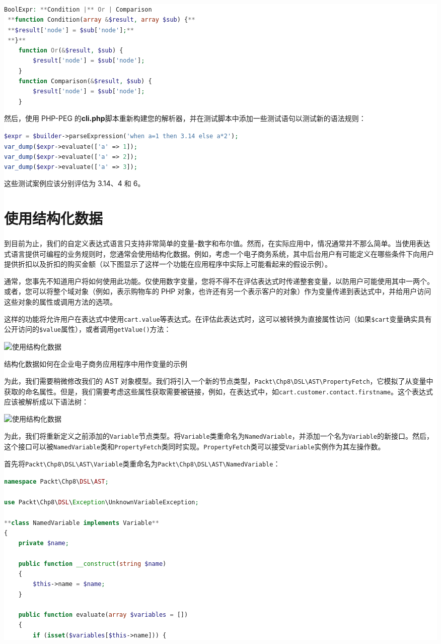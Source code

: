 ```php
BoolExpr: **Condition |** Or | Comparison 
 **function Condition(array &$result, array $sub) {** 
 **$result['node'] = $sub['node'];** 
 **}** 
    function Or(&$result, $sub) { 
        $result['node'] = $sub['node']; 
    } 
    function Comparison(&$result, $sub) { 
        $result['node'] = $sub['node']; 
    } 

```

然后，使用 PHP-PEG 的**cli.php**脚本重新构建您的解析器，并在测试脚本中添加一些测试语句以测试新的语法规则：

```php
$expr = $builder->parseExpression('when a=1 then 3.14 else a*2'); 
var_dump($expr->evaluate(['a' => 1]); 
var_dump($expr->evaluate(['a' => 2]); 
var_dump($expr->evaluate(['a' => 3]); 

```

这些测试案例应该分别评估为 3.14、4 和 6。

# 使用结构化数据

到目前为止，我们的自定义表达式语言只支持非常简单的变量-数字和布尔值。然而，在实际应用中，情况通常并不那么简单。当使用表达式语言提供可编程的业务规则时，您通常会使用结构化数据。例如，考虑一个电子商务系统，其中后台用户有可能定义在哪些条件下向用户提供折扣以及折扣的购买金额（以下图显示了这样一个功能在应用程序中实际上可能看起来的假设示例）。

通常，您事先不知道用户将如何使用此功能。仅使用数字变量，您将不得不在评估表达式时传递整套变量，以防用户可能使用其中一两个。或者，您可以将整个域对象（例如，表示购物车的 PHP 对象，也许还有另一个表示客户的对象）作为变量传递到表达式中，并给用户访问这些对象的属性或调用方法的选项。

这样的功能将允许用户在表达式中使用`cart.value`等表达式。在评估此表达式时，这可以被转换为直接属性访问（如果`$cart`变量确实具有公开访问的`$value`属性），或者调用`getValue()`方法：

![使用结构化数据](https://github.com/OpenDocCN/freelearn-php-zh/raw/master/docs/php7-prog-bp/img/image_08_012.jpg)

结构化数据如何在企业电子商务应用程序中用作变量的示例

为此，我们需要稍微修改我们的 AST 对象模型。我们将引入一个新的节点类型，`Packt\Chp8\DSL\AST\PropertyFetch`，它模拟了从变量中获取的命名属性。但是，我们需要考虑这些属性获取需要被链接，例如，在表达式中，如`cart.customer.contact.firstname`。这个表达式应该被解析成以下语法树：

![使用结构化数据](https://github.com/OpenDocCN/freelearn-php-zh/raw/master/docs/php7-prog-bp/img/image_08_013.jpg)

为此，我们将重新定义之前添加的`Variable`节点类型。将`Variable`类重命名为`NamedVariable`，并添加一个名为`Variable`的新接口。然后，这个接口可以被`NamedVariable`类和`PropertyFetch`类同时实现。`PropertyFetch`类可以接受`Variable`实例作为其左操作数。

首先将`Packt\Chp8\DSL\AST\Variable`类重命名为`Packt\Chp8\DSL\AST\NamedVariable`：

```php
namespace Packt\Chp8\DSL\AST; 

use Packt\Chp8\DSL\Exception\UnknownVariableException; 

**class NamedVariable implements Variable** 
{ 
    private $name; 

    public function __construct(string $name) 
    { 
        $this->name = $name; 
    } 

    public function evaluate(array $variables = []) 
    { 
        if (isset($variables[$this->name])) { 
```